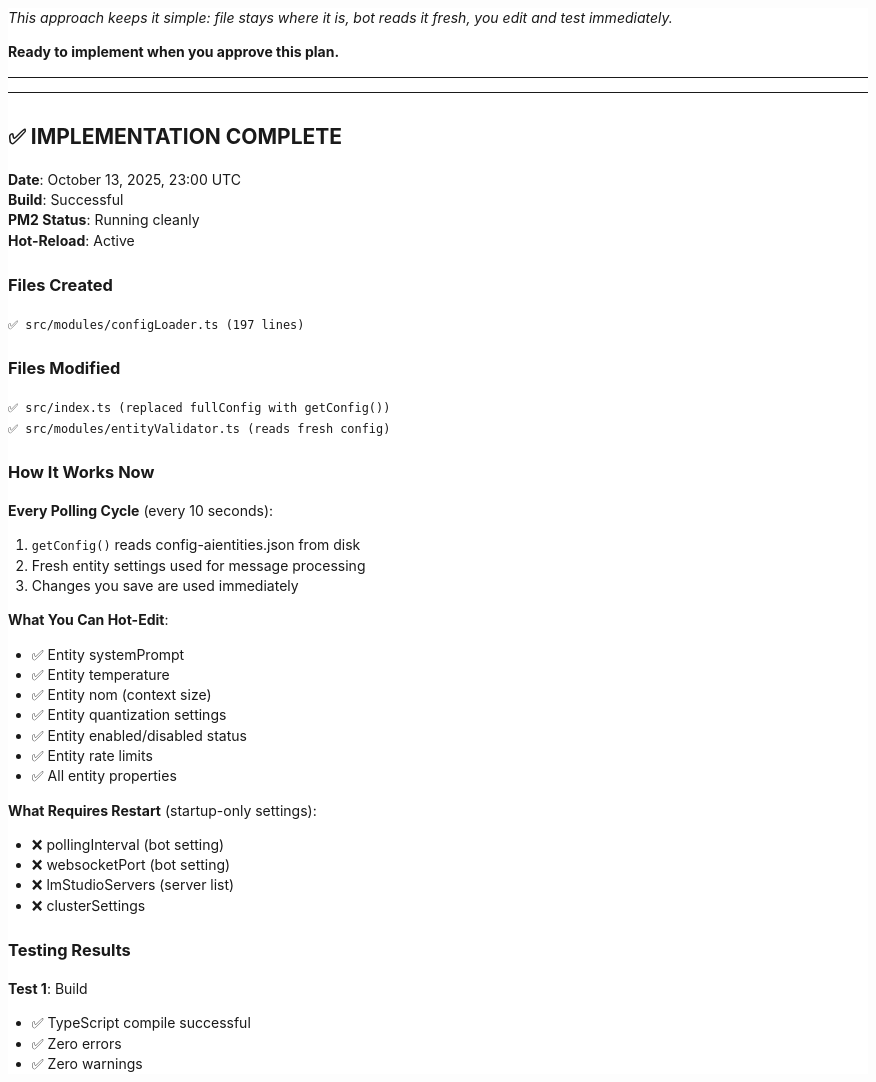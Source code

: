 
*This approach keeps it simple: file stays where it is, bot reads it fresh, you edit and test immediately.*

**Ready to implement when you approve this plan.**

---

---

## ✅ IMPLEMENTATION COMPLETE

**Date**: October 13, 2025, 23:00 UTC  
**Build**: Successful  
**PM2 Status**: Running cleanly  
**Hot-Reload**: Active

### Files Created
```
✅ src/modules/configLoader.ts (197 lines)
```

### Files Modified
```
✅ src/index.ts (replaced fullConfig with getConfig())
✅ src/modules/entityValidator.ts (reads fresh config)
```

### How It Works Now

**Every Polling Cycle** (every 10 seconds):
1. `getConfig()` reads config-aientities.json from disk
2. Fresh entity settings used for message processing
3. Changes you save are used immediately

**What You Can Hot-Edit**:
- ✅ Entity systemPrompt
- ✅ Entity temperature
- ✅ Entity nom (context size)
- ✅ Entity quantization settings
- ✅ Entity enabled/disabled status
- ✅ Entity rate limits
- ✅ All entity properties

**What Requires Restart** (startup-only settings):
- ❌ pollingInterval (bot setting)
- ❌ websocketPort (bot setting)
- ❌ lmStudioServers (server list)
- ❌ clusterSettings

### Testing Results

**Test 1**: Build
- ✅ TypeScript compile successful
- ✅ Zero errors
- ✅ Zero warnings
